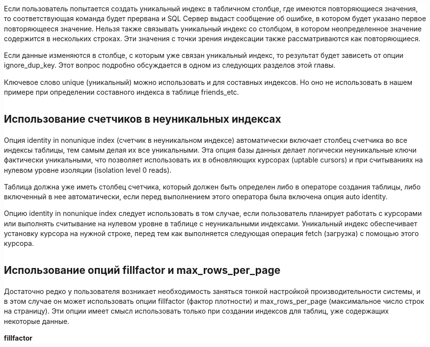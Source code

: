Если пользователь попытается создать уникальный индекс в табличном
столбце, где имеются повторяющиеся значения, то соответствующая команда
будет прервана и SQL Сервер выдаст сообщение об ошибке, в котором будет
указано первое повторяющееся значение. Нельзя также связывать уникальный
индекс со столбцом, в котором неопределенное значение содержится в
нескольких строках. Эти значения с точки зрения индексации также
рассматриваются как повторяющиеся.

Если данные изменяются в столбце, с которым уже связан уникальный
индекс, то результат будет зависеть от опции ignore\_dup\_key. Этот
вопрос подробно обсуждается в одном из следующих разделов этой главы.

Ключевое слово unique (уникальный) можно использовать и для составных
индексов. Но оно не использовать в нашем примере при определении
составного индекса в таблице friends\_etc.

 

## Использование счетчиков в неуникальных индексах

 

Опция identity in nonunique index (счетчик в неуникальном индексе)
автоматически включает столбец счетчика во все индексы таблицы, тем
самым делая их все уникальными. Эта опция базы данных делает логически
неуникальные ключи фактически уникальными, что позволяет использовать их
в обновляющих курсорах (uptable cursors) и при считываниях на нулевом
уровне изоляции (isolation level 0 reads).

Таблица должна уже иметь столбец счетчика, который должен быть определен
либо в операторе создания таблицы, либо включенный в нее автоматически,
если перед выполнением этого оператора была включена опция auto
identity.

Опцию identity in nonunique index следует использовать в том случае,
если пользователь планирует работать с курсорами или выполнять
считывание на нулевом уровне в таблице с неуникальными индексами.
Уникальный индекс обеспечивает установку курсора на нужной строке, перед
тем как выполняется следующая операция fetch (загрузка) с помощью этого
курсора.

 

## Использование опций fillfactor и max\_rows\_per\_page

 

Достаточно редко у пользователя возникает необходимость заняться тонкой
настройкой производительности системы, и в этом случае он может
использовать опции fillfactor (фактор плотности) и max\_rows\_per\_page
(максимальное число строк на страницу). Эти опции имеет смысл
использовать только при создании индексов для таблиц, уже содержащих
некоторые данные.

 

**fillfactor**
